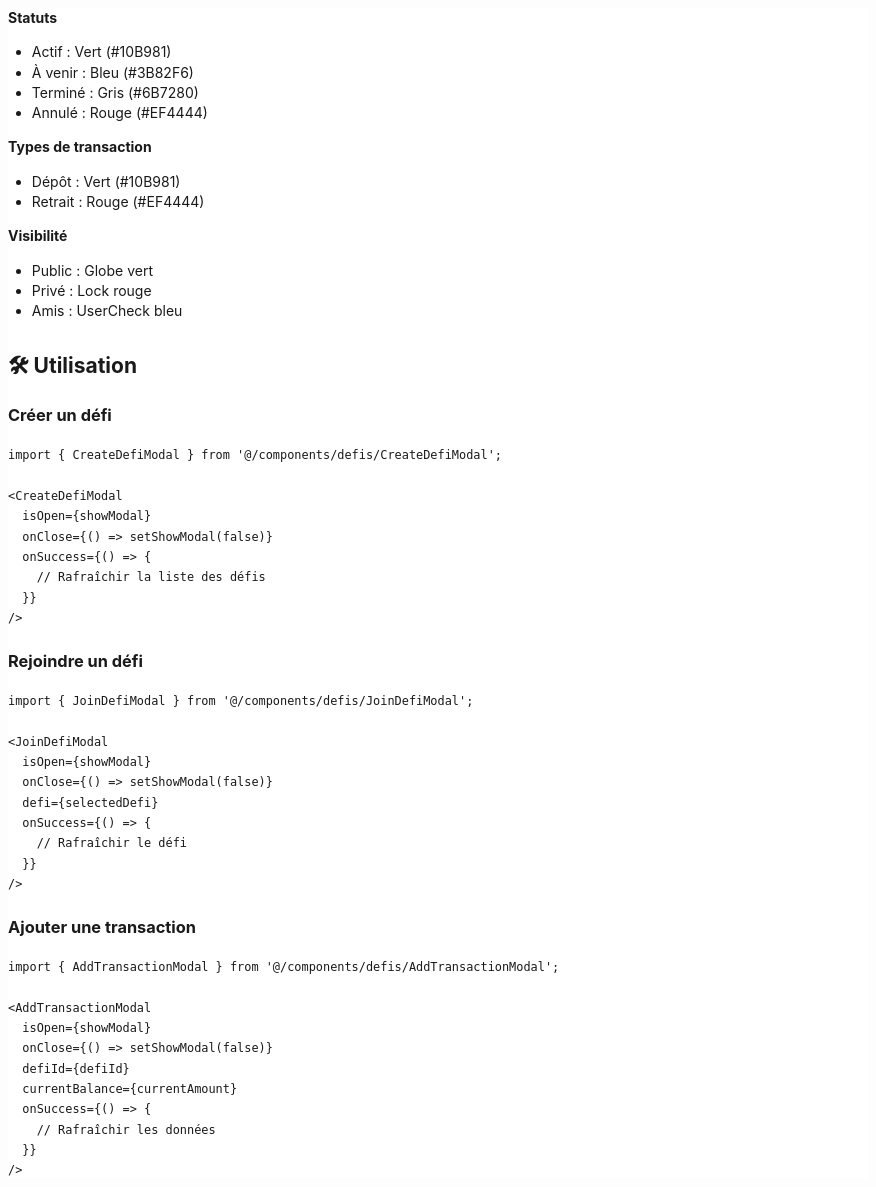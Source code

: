 **Statuts**
- Actif : Vert (#10B981)
- À venir : Bleu (#3B82F6)
- Terminé : Gris (#6B7280)
- Annulé : Rouge (#EF4444)

**Types de transaction**
- Dépôt : Vert (#10B981)
- Retrait : Rouge (#EF4444)

**Visibilité**
- Public : Globe vert
- Privé : Lock rouge
- Amis : UserCheck bleu

## 🛠️ Utilisation

### Créer un défi
```tsx
import { CreateDefiModal } from '@/components/defis/CreateDefiModal';

<CreateDefiModal
  isOpen={showModal}
  onClose={() => setShowModal(false)}
  onSuccess={() => {
    // Rafraîchir la liste des défis
  }}
/>
```

### Rejoindre un défi
```tsx
import { JoinDefiModal } from '@/components/defis/JoinDefiModal';

<JoinDefiModal
  isOpen={showModal}
  onClose={() => setShowModal(false)}
  defi={selectedDefi}
  onSuccess={() => {
    // Rafraîchir le défi
  }}
/>
```

### Ajouter une transaction
```tsx
import { AddTransactionModal } from '@/components/defis/AddTransactionModal';

<AddTransactionModal
  isOpen={showModal}
  onClose={() => setShowModal(false)}
  defiId={defiId}
  currentBalance={currentAmount}
  onSuccess={() => {
    // Rafraîchir les données
  }}
/>
```
